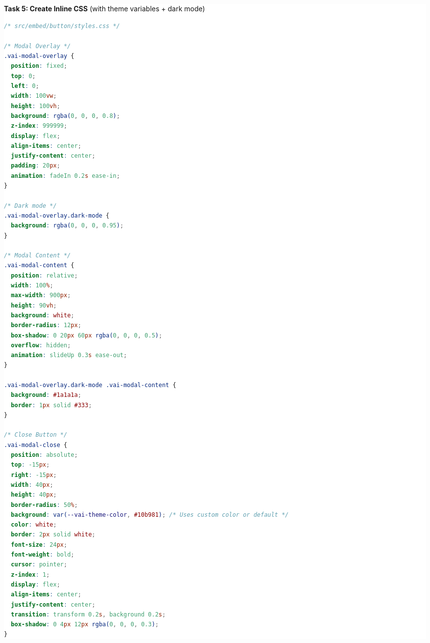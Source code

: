 **Task 5: Create Inline CSS** (with theme variables + dark mode)
```css
/* src/embed/button/styles.css */

/* Modal Overlay */
.vai-modal-overlay {
  position: fixed;
  top: 0;
  left: 0;
  width: 100vw;
  height: 100vh;
  background: rgba(0, 0, 0, 0.8);
  z-index: 999999;
  display: flex;
  align-items: center;
  justify-content: center;
  padding: 20px;
  animation: fadeIn 0.2s ease-in;
}

/* Dark mode */
.vai-modal-overlay.dark-mode {
  background: rgba(0, 0, 0, 0.95);
}

/* Modal Content */
.vai-modal-content {
  position: relative;
  width: 100%;
  max-width: 900px;
  height: 90vh;
  background: white;
  border-radius: 12px;
  box-shadow: 0 20px 60px rgba(0, 0, 0, 0.5);
  overflow: hidden;
  animation: slideUp 0.3s ease-out;
}

.vai-modal-overlay.dark-mode .vai-modal-content {
  background: #1a1a1a;
  border: 1px solid #333;
}

/* Close Button */
.vai-modal-close {
  position: absolute;
  top: -15px;
  right: -15px;
  width: 40px;
  height: 40px;
  border-radius: 50%;
  background: var(--vai-theme-color, #10b981); /* Uses custom color or default */
  color: white;
  border: 2px solid white;
  font-size: 24px;
  font-weight: bold;
  cursor: pointer;
  z-index: 1;
  display: flex;
  align-items: center;
  justify-content: center;
  transition: transform 0.2s, background 0.2s;
  box-shadow: 0 4px 12px rgba(0, 0, 0, 0.3);
}
```